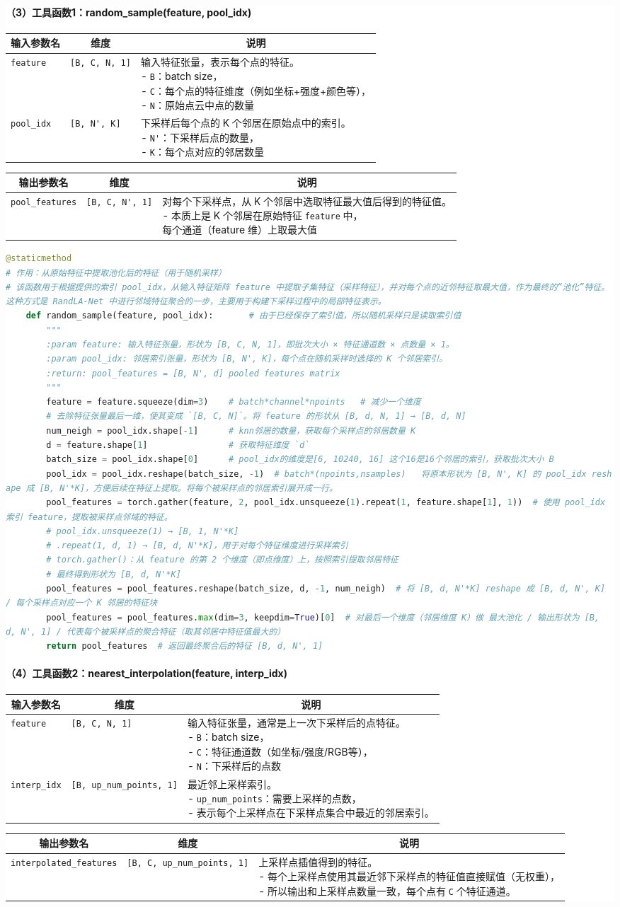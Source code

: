 #### （3）工具函数1：random_sample(feature, pool_idx)

| 输入参数名     | 维度               | 说明 |
|------------|--------------------|------|
| `feature`  | `[B, C, N, 1]`     | 输入特征张量，表示每个点的特征。<br>- `B`：batch size，<br>- `C`：每个点的特征维度（例如坐标+强度+颜色等），<br>- `N`：原始点云中点的数量 |
| `pool_idx` | `[B, N', K]`       | 下采样后每个点的 K 个邻居在原始点中的索引。<br>- `N'`：下采样后点的数量，<br>- `K`：每个点对应的邻居数量 |```

| 输出参数名            | 维度             | 说明 |
|------------------|------------------|------|
| `pool_features`  | `[B, C, N', 1]`  | 对每个下采样点，从 K 个邻居中选取特征最大值后得到的特征值。<br>- 本质上是 K 个邻居在原始特征 `feature` 中，<br>每个通道（feature 维）上取最大值 |
 
```python
@staticmethod
# 作用：从原始特征中提取池化后的特征（用于随机采样）
# 该函数用于根据提供的索引 pool_idx，从输入特征矩阵 feature 中提取子集特征（采样特征），并对每个点的近邻特征取最大值，作为最终的“池化”特征。这种方式是 RandLA-Net 中进行邻域特征聚合的一步，主要用于构建下采样过程中的局部特征表示。
    def random_sample(feature, pool_idx):       # 由于已经保存了索引值，所以随机采样只是读取索引值
        """
        :param feature: 输入特征张量，形状为 [B, C, N, 1]，即批次大小 × 特征通道数 × 点数量 × 1。
        :param pool_idx: 邻居索引张量，形状为 [B, N', K]，每个点在随机采样时选择的 K 个邻居索引。
        :return: pool_features = [B, N', d] pooled features matrix
        """
        feature = feature.squeeze(dim=3)    # batch*channel*npoints   # 减少一个维度
        # 去除特征张量最后一维，使其变成 `[B, C, N]`。将 feature 的形状从 [B, d, N, 1] → [B, d, N]
        num_neigh = pool_idx.shape[-1]      # knn邻居的数量，获取每个采样点的邻居数量 K
        d = feature.shape[1]                # 获取特征维度 `d`
        batch_size = pool_idx.shape[0]      # pool_idx的维度是[6, 10240, 16] 这个16是16个邻居的索引，获取批次大小 B
        pool_idx = pool_idx.reshape(batch_size, -1)  # batch*(npoints,nsamples)   将原本形状为 [B, N', K] 的 pool_idx reshape 成 [B, N'*K]，方便后续在特征上提取。将每个被采样点的邻居索引展开成一行。
        pool_features = torch.gather(feature, 2, pool_idx.unsqueeze(1).repeat(1, feature.shape[1], 1))  # 使用 pool_idx 索引 feature，提取被采样点邻域的特征。
        # pool_idx.unsqueeze(1) → [B, 1, N'*K]
        # .repeat(1, d, 1) → [B, d, N'*K]，用于对每个特征维度进行采样索引
        # torch.gather()：从 feature 的第 2 个维度（即点维度）上，按照索引提取邻居特征
        # 最终得到形状为 [B, d, N'*K]
        pool_features = pool_features.reshape(batch_size, d, -1, num_neigh)  # 将 [B, d, N'*K] reshape 成 [B, d, N', K]  / 每个采样点对应一个 K 邻居的特征块
        pool_features = pool_features.max(dim=3, keepdim=True)[0]  # 对最后一个维度（邻居维度 K）做 最大池化 / 输出形状为 [B, d, N', 1] / 代表每个被采样点的聚合特征（取其邻居中特征值最大的）
        return pool_features  # 返回最终聚合后的特征 [B, d, N', 1]
```
#### （4）工具函数2：nearest_interpolation(feature, interp_idx)

| 输入参数名       | 维度                  | 说明 |
|--------------|-----------------------|------|
| `feature`    | `[B, C, N, 1]`        | 输入特征张量，通常是上一次下采样后的点特征。<br>- `B`：batch size，<br>- `C`：特征通道数（如坐标/强度/RGB等），<br>- `N`：下采样后的点数 |
| `interp_idx` | `[B, up_num_points, 1]` | 最近邻上采样索引。<br>- `up_num_points`：需要上采样的点数，<br>- 表示每个上采样点在下采样点集合中最近的邻居索引。 |

| 输出参数名                | 维度                    | 说明 |
|------------------------|-------------------------|------|
| `interpolated_features`| `[B, C, up_num_points, 1]` | 上采样点插值得到的特征。<br>- 每个上采样点使用其最近邻下采样点的特征值直接赋值（无权重），<br>- 所以输出和上采样点数量一致，每个点有 `C` 个特征通道。 |
